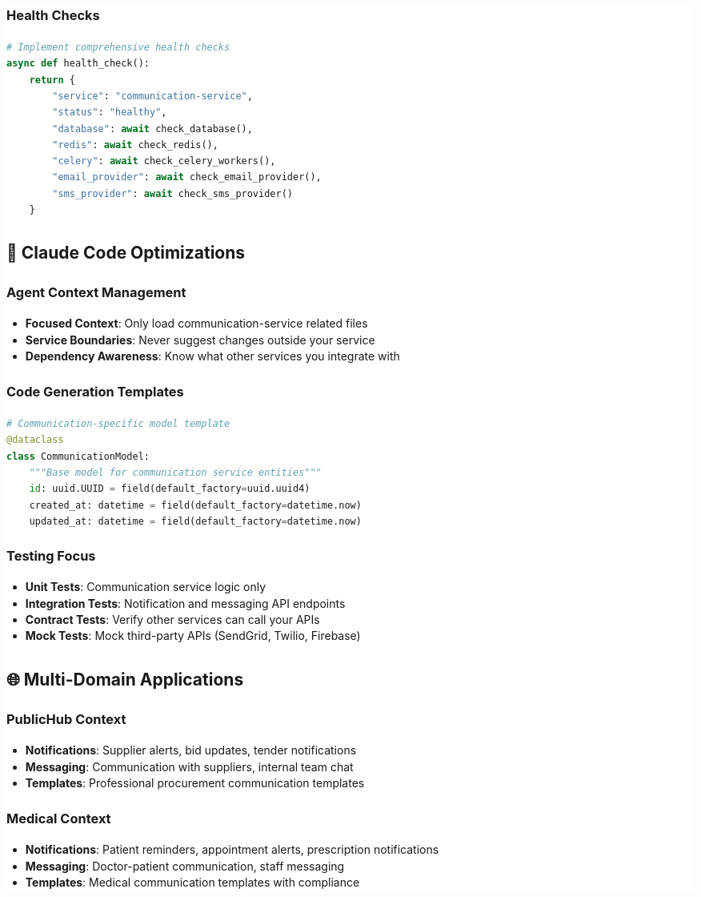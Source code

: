 ### **Health Checks**
```python
# Implement comprehensive health checks
async def health_check():
    return {
        "service": "communication-service",
        "status": "healthy",
        "database": await check_database(),
        "redis": await check_redis(),
        "celery": await check_celery_workers(),
        "email_provider": await check_email_provider(),
        "sms_provider": await check_sms_provider()
    }
```

## 🎯 **Claude Code Optimizations**

### **Agent Context Management**
- **Focused Context**: Only load communication-service related files
- **Service Boundaries**: Never suggest changes outside your service
- **Dependency Awareness**: Know what other services you integrate with

### **Code Generation Templates**
```python
# Communication-specific model template
@dataclass
class CommunicationModel:
    """Base model for communication service entities"""
    id: uuid.UUID = field(default_factory=uuid.uuid4)
    created_at: datetime = field(default_factory=datetime.now)
    updated_at: datetime = field(default_factory=datetime.now)
```

### **Testing Focus**
- **Unit Tests**: Communication service logic only
- **Integration Tests**: Notification and messaging API endpoints
- **Contract Tests**: Verify other services can call your APIs
- **Mock Tests**: Mock third-party APIs (SendGrid, Twilio, Firebase)

## 🌐 **Multi-Domain Applications**

### **PublicHub Context**
- **Notifications**: Supplier alerts, bid updates, tender notifications
- **Messaging**: Communication with suppliers, internal team chat
- **Templates**: Professional procurement communication templates

### **Medical Context**
- **Notifications**: Patient reminders, appointment alerts, prescription notifications
- **Messaging**: Doctor-patient communication, staff messaging
- **Templates**: Medical communication templates with compliance
